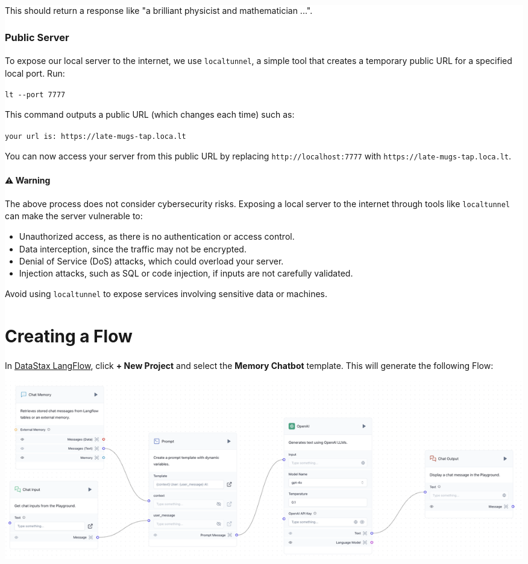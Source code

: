 This should return a response like "a brilliant physicist and mathematician ...".

### Public Server

To expose our local server to the internet, we use `localtunnel`, a simple tool that creates a temporary 
public URL for a specified local port. Run:

```shell
lt --port 7777
```

This command outputs a public URL (which changes each time) such as:

```
your url is: https://late-mugs-tap.loca.lt
```

You can now access your server from this public URL by replacing `http://localhost:7777` 
with `https://late-mugs-tap.loca.lt`.

#### ⚠️ Warning

The above process does not consider cybersecurity risks. Exposing a local server to the internet 
through tools like `localtunnel` can make the server vulnerable to:

- Unauthorized access, as there is no authentication or access control.
- Data interception, since the traffic may not be encrypted.
- Denial of Service (DoS) attacks, which could overload your server.
- Injection attacks, such as SQL or code injection, if inputs are not carefully validated.

Avoid using `localtunnel` to expose services involving sensitive data or machines.

# Creating a Flow

In [DataStax LangFlow](https://astra.datastax.com/langflow), click **+ New Project** and select the
**Memory Chatbot** template. This will generate the following Flow:

![built_in_chatbot](resources/lf_basic_built_in_chatbot.png)
